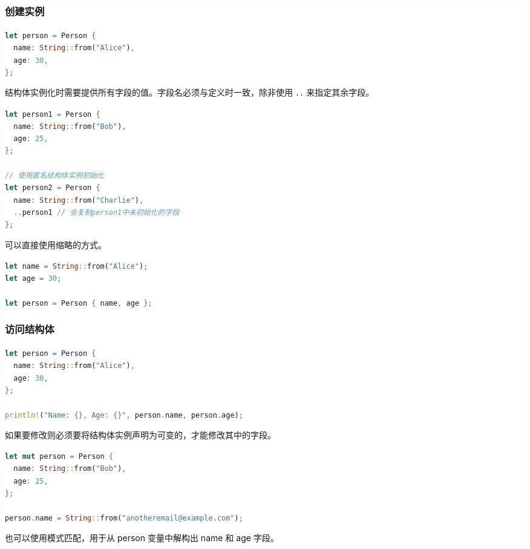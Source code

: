 ### 创建实例

```rust
let person = Person {
  name: String::from("Alice"),
  age: 30,
};
```

结构体实例化时需要提供所有字段的值。字段名必须与定义时一致，除非使用 `..` 来指定其余字段。

```rust
let person1 = Person {
  name: String::from("Bob"),
  age: 25,
};

// 使用匿名结构体实例初始化
let person2 = Person {
  name: String::from("Charlie"),
  ..person1 // 会复制person1中未初始化的字段
};
```

可以直接使用缩略的方式。

```rust
let name = String::from("Alice");
let age = 30;

let person = Person { name, age };
```

### 访问结构体

```rust
let person = Person {
  name: String::from("Alice"),
  age: 30,
};

println!("Name: {}, Age: {}", person.name, person.age);
```

如果要修改则必须要将结构体实例声明为可变的，才能修改其中的字段。

```rust
let mut person = Person {
  name: String::from("Bob"),
  age: 25,
};

person.name = String::from("anotheremail@example.com");
```

也可以使用模式匹配，用于从 person 变量中解构出 name 和 age 字段。
